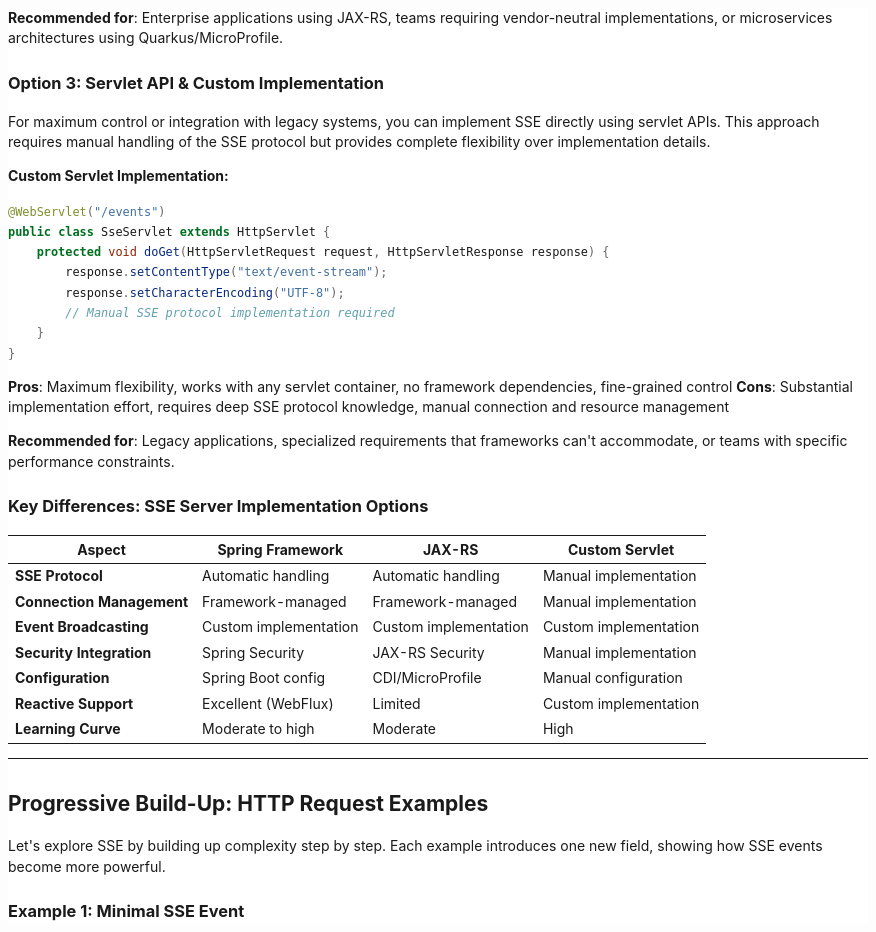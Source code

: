 **Recommended for**: Enterprise applications using JAX-RS, teams requiring vendor-neutral implementations, or microservices architectures using Quarkus/MicroProfile.

### Option 3: Servlet API & Custom Implementation

For maximum control or integration with legacy systems, you can implement SSE directly using servlet APIs. This approach requires manual handling of the SSE protocol but provides complete flexibility over implementation details.

**Custom Servlet Implementation:**
```java
@WebServlet("/events")
public class SseServlet extends HttpServlet {
    protected void doGet(HttpServletRequest request, HttpServletResponse response) {
        response.setContentType("text/event-stream");
        response.setCharacterEncoding("UTF-8");
        // Manual SSE protocol implementation required
    }
}
```

**Pros**: Maximum flexibility, works with any servlet container, no framework dependencies, fine-grained control
**Cons**: Substantial implementation effort, requires deep SSE protocol knowledge, manual connection and resource management

**Recommended for**: Legacy applications, specialized requirements that frameworks can't accommodate, or teams with specific performance constraints.

### Key Differences: SSE Server Implementation Options

| Aspect | Spring Framework | JAX-RS | Custom Servlet |
|--------|-----------------|---------|----------------|
| **SSE Protocol** | Automatic handling | Automatic handling | Manual implementation |
| **Connection Management** | Framework-managed | Framework-managed | Manual implementation |
| **Event Broadcasting** | Custom implementation | Custom implementation | Custom implementation |
| **Security Integration** | Spring Security | JAX-RS Security | Manual implementation |
| **Configuration** | Spring Boot config | CDI/MicroProfile | Manual configuration |
| **Reactive Support** | Excellent (WebFlux) | Limited | Custom implementation |
| **Learning Curve** | Moderate to high | Moderate | High |

---

## Progressive Build-Up: HTTP Request Examples

Let's explore SSE by building up complexity step by step. Each example introduces one new field, showing how SSE events become more powerful.

### Example 1: Minimal SSE Event
